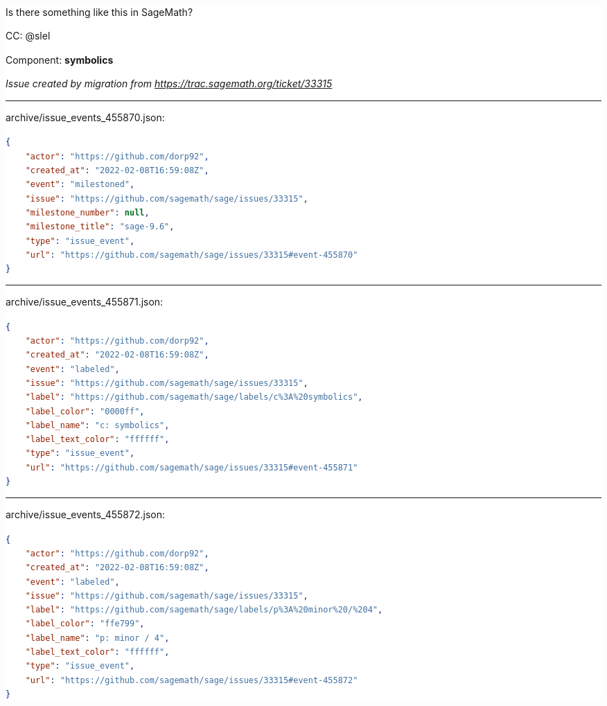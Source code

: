 Is there something like this in SageMath?

CC:  @slel

Component: **symbolics**

_Issue created by migration from https://trac.sagemath.org/ticket/33315_





---

archive/issue_events_455870.json:
```json
{
    "actor": "https://github.com/dorp92",
    "created_at": "2022-02-08T16:59:08Z",
    "event": "milestoned",
    "issue": "https://github.com/sagemath/sage/issues/33315",
    "milestone_number": null,
    "milestone_title": "sage-9.6",
    "type": "issue_event",
    "url": "https://github.com/sagemath/sage/issues/33315#event-455870"
}
```



---

archive/issue_events_455871.json:
```json
{
    "actor": "https://github.com/dorp92",
    "created_at": "2022-02-08T16:59:08Z",
    "event": "labeled",
    "issue": "https://github.com/sagemath/sage/issues/33315",
    "label": "https://github.com/sagemath/sage/labels/c%3A%20symbolics",
    "label_color": "0000ff",
    "label_name": "c: symbolics",
    "label_text_color": "ffffff",
    "type": "issue_event",
    "url": "https://github.com/sagemath/sage/issues/33315#event-455871"
}
```



---

archive/issue_events_455872.json:
```json
{
    "actor": "https://github.com/dorp92",
    "created_at": "2022-02-08T16:59:08Z",
    "event": "labeled",
    "issue": "https://github.com/sagemath/sage/issues/33315",
    "label": "https://github.com/sagemath/sage/labels/p%3A%20minor%20/%204",
    "label_color": "ffe799",
    "label_name": "p: minor / 4",
    "label_text_color": "ffffff",
    "type": "issue_event",
    "url": "https://github.com/sagemath/sage/issues/33315#event-455872"
}
```
